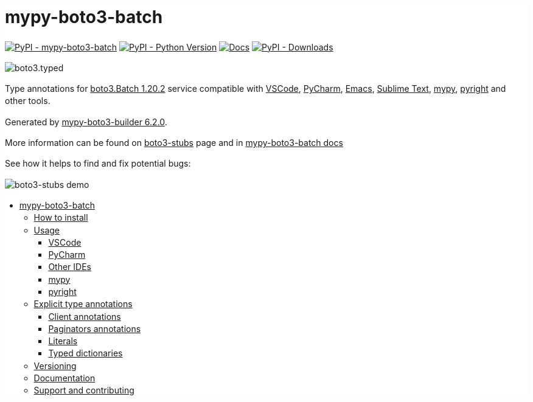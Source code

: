 <a id="mypy-boto3-batch"></a>

# mypy-boto3-batch

[![PyPI - mypy-boto3-batch](https://img.shields.io/pypi/v/mypy-boto3-batch.svg?color=blue)](https://pypi.org/project/mypy-boto3-batch)
[![PyPI - Python Version](https://img.shields.io/pypi/pyversions/mypy-boto3-batch.svg?color=blue)](https://pypi.org/project/mypy-boto3-batch)
[![Docs](https://img.shields.io/readthedocs/mypy-boto3-builder.svg?color=blue)](https://mypy-boto3-builder.readthedocs.io/)
[![PyPI - Downloads](https://img.shields.io/pypi/dm/mypy-boto3-batch?color=blue)](https://pypistats.org/packages/mypy-boto3-batch)

![boto3.typed](https://github.com/vemel/mypy_boto3_builder/raw/master/logo.png)

Type annotations for
[boto3.Batch 1.20.2](https://boto3.amazonaws.com/v1/documentation/api/1.20.2/reference/services/batch.html#Batch)
service compatible with [VSCode](https://code.visualstudio.com/),
[PyCharm](https://www.jetbrains.com/pycharm/),
[Emacs](https://www.gnu.org/software/emacs/),
[Sublime Text](https://www.sublimetext.com/),
[mypy](https://github.com/python/mypy),
[pyright](https://github.com/microsoft/pyright) and other tools.

Generated by
[mypy-boto3-builder 6.2.0](https://github.com/vemel/mypy_boto3_builder).

More information can be found on
[boto3-stubs](https://pypi.org/project/boto3-stubs/) page and in
[mypy-boto3-batch docs](https://vemel.github.io/boto3_stubs_docs/mypy_boto3_batch/)

See how it helps to find and fix potential bugs:

![boto3-stubs demo](https://github.com/vemel/mypy_boto3_builder/raw/master/demo.gif)

- [mypy-boto3-batch](#mypy-boto3-batch)
  - [How to install](#how-to-install)
  - [Usage](#usage)
    - [VSCode](#vscode)
    - [PyCharm](#pycharm)
    - [Other IDEs](#other-ides)
    - [mypy](#mypy)
    - [pyright](#pyright)
  - [Explicit type annotations](#explicit-type-annotations)
    - [Client annotations](#client-annotations)
    - [Paginators annotations](#paginators-annotations)
    - [Literals](#literals)
    - [Typed dictionaries](#typed-dictionaries)
  - [Versioning](#versioning)
  - [Documentation](#documentation)
  - [Support and contributing](#support-and-contributing)
